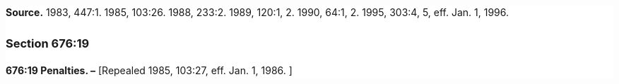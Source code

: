 **Source.** 1983, 447:1. 1985, 103:26. 1988, 233:2. 1989, 120:1, 2.
1990, 64:1, 2. 1995, 303:4, 5, eff. Jan. 1, 1996.

### Section 676:19

 **676:19 Penalties. –** 
                                             [Repealed 1985, 103:27, eff. Jan. 1,
1986.
                                             ]
